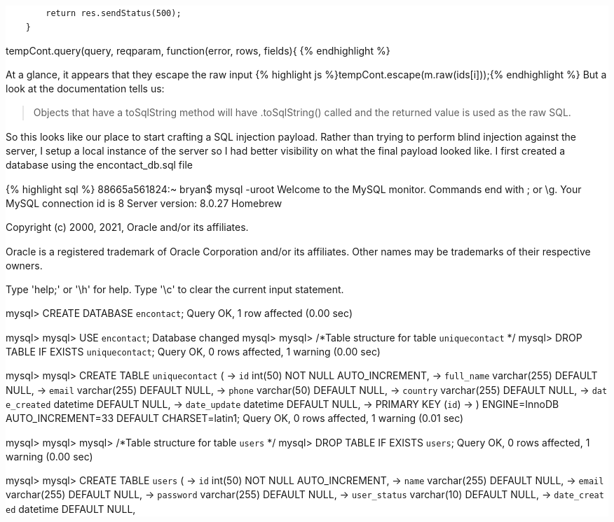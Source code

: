             return res.sendStatus(500);
        }

tempCont.query(query, reqparam, function(error, rows, fields){
{% endhighlight %}

At a glance, it appears that they escape the raw input {% highlight js %}tempCont.escape(m.raw(ids[i]));{% endhighlight %} But a look at the documentation tells us:

>Objects that have a toSqlString method will have .toSqlString() called and the returned value is used as the raw SQL.

So this looks like our place to start crafting a SQL injection payload. Rather than trying to perform blind injection against the server, I setup a local instance of the server so I had better visibility on what the final payload looked like. I first created a database using the encontact_db.sql file

{% highlight sql %}
88665a561824:~ bryan$ mysql -uroot
Welcome to the MySQL monitor.  Commands end with ; or \g.
Your MySQL connection id is 8
Server version: 8.0.27 Homebrew

Copyright (c) 2000, 2021, Oracle and/or its affiliates.

Oracle is a registered trademark of Oracle Corporation and/or its
affiliates. Other names may be trademarks of their respective
owners.

Type 'help;' or '\h' for help. Type '\c' to clear the current input statement.

mysql> CREATE DATABASE `encontact`;
Query OK, 1 row affected (0.00 sec)

mysql>
mysql> USE `encontact`;
Database changed
mysql>
mysql> /*Table structure for table `uniquecontact` */
mysql> DROP TABLE IF EXISTS `uniquecontact`;
Query OK, 0 rows affected, 1 warning (0.00 sec)

mysql>
mysql> CREATE TABLE `uniquecontact` (
    ->   `id` int(50) NOT NULL AUTO_INCREMENT,
    ->   `full_name` varchar(255) DEFAULT NULL,
    ->   `email` varchar(255) DEFAULT NULL,
    ->   `phone` varchar(50) DEFAULT NULL,
    ->   `country` varchar(255) DEFAULT NULL,
    ->   `date_created` datetime DEFAULT NULL,
    ->   `date_update` datetime DEFAULT NULL,
    ->   PRIMARY KEY (`id`)
    -> ) ENGINE=InnoDB AUTO_INCREMENT=33 DEFAULT CHARSET=latin1;
Query OK, 0 rows affected, 1 warning (0.01 sec)

mysql>
mysql>
mysql> /*Table structure for table `users` */
mysql> DROP TABLE IF EXISTS `users`;
Query OK, 0 rows affected, 1 warning (0.00 sec)

mysql>
mysql> CREATE TABLE `users` (
    ->   `id` int(50) NOT NULL AUTO_INCREMENT,
    ->   `name` varchar(255) DEFAULT NULL,
    ->   `email` varchar(255) DEFAULT NULL,
    ->   `password` varchar(255) DEFAULT NULL,
    ->   `user_status` varchar(10) DEFAULT NULL,
    ->   `date_created` datetime DEFAULT NULL,